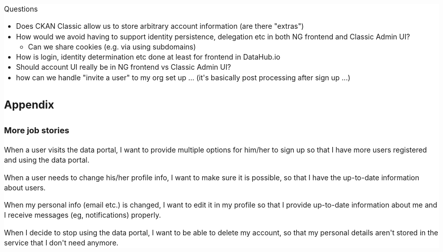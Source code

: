 Questions

* Does CKAN Classic allow us to store arbitrary account information (are there "extras")
* How would we avoid having to support identity persistence, delegation etc in both NG frontend and Classic Admin UI?
  * Can we share cookies (e.g. via using subdomains)
* How is login, identity determination etc done at least for frontend in DataHub.io
* Should account UI really be in NG frontend vs Classic Admin UI?
* how can we handle "invite a user" to my org set up ... (it's basically post processing after sign up ...)

<mermaid />

## Appendix

### More job stories

When a user visits the data portal, I want to provide multiple options for him/her to sign up so that I have more users registered and using the data portal.

When a user needs to change his/her profile info, I want to make sure it is possible, so that I have the up-to-date information about users.

When my personal info (email etc.) is changed, I want to edit it in my profile so that I provide up-to-date information about me and I receive messages (eg, notifications) properly.

When I decide to stop using the data portal, I want to be able to delete my account, so that my personal details aren't stored in the service that I don't need anymore.
